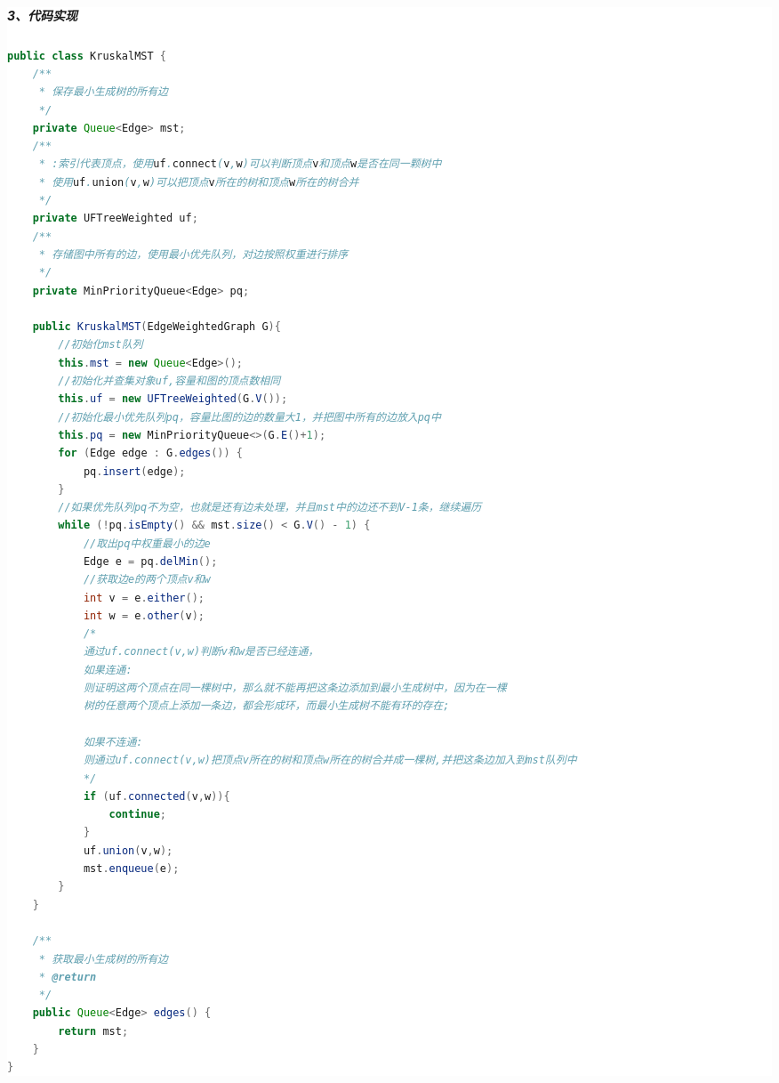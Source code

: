 ##### 3、代码实现

```java
public class KruskalMST {
    /**
     * 保存最小生成树的所有边
     */
    private Queue<Edge> mst;
    /**
     * :索引代表顶点，使用uf.connect(v,w)可以判断顶点v和顶点w是否在同一颗树中
     * 使用uf.union(v,w)可以把顶点v所在的树和顶点w所在的树合并
     */
    private UFTreeWeighted uf;
    /**
     * 存储图中所有的边，使用最小优先队列，对边按照权重进行排序
     */
    private MinPriorityQueue<Edge> pq;

    public KruskalMST(EdgeWeightedGraph G){
        //初始化mst队列
        this.mst = new Queue<Edge>();
        //初始化并查集对象uf,容量和图的顶点数相同
        this.uf = new UFTreeWeighted(G.V());
        //初始化最小优先队列pq，容量比图的边的数量大1，并把图中所有的边放入pq中
        this.pq = new MinPriorityQueue<>(G.E()+1);
        for (Edge edge : G.edges()) {
            pq.insert(edge);
        }
        //如果优先队列pq不为空，也就是还有边未处理，并且mst中的边还不到V-1条，继续遍历
        while (!pq.isEmpty() && mst.size() < G.V() - 1) {
            //取出pq中权重最小的边e
            Edge e = pq.delMin();
            //获取边e的两个顶点v和w
            int v = e.either();
            int w = e.other(v);
            /*
            通过uf.connect(v,w)判断v和w是否已经连通，
            如果连通:
            则证明这两个顶点在同一棵树中，那么就不能再把这条边添加到最小生成树中，因为在一棵
            树的任意两个顶点上添加一条边，都会形成环，而最小生成树不能有环的存在;

            如果不连通:
            则通过uf.connect(v,w)把顶点v所在的树和顶点w所在的树合并成一棵树,并把这条边加入到mst队列中
            */
            if (uf.connected(v,w)){
                continue;
            }
            uf.union(v,w);
            mst.enqueue(e);
        }
    }

    /**
     * 获取最小生成树的所有边
     * @return
     */
    public Queue<Edge> edges() {
        return mst;
    }
}

```
